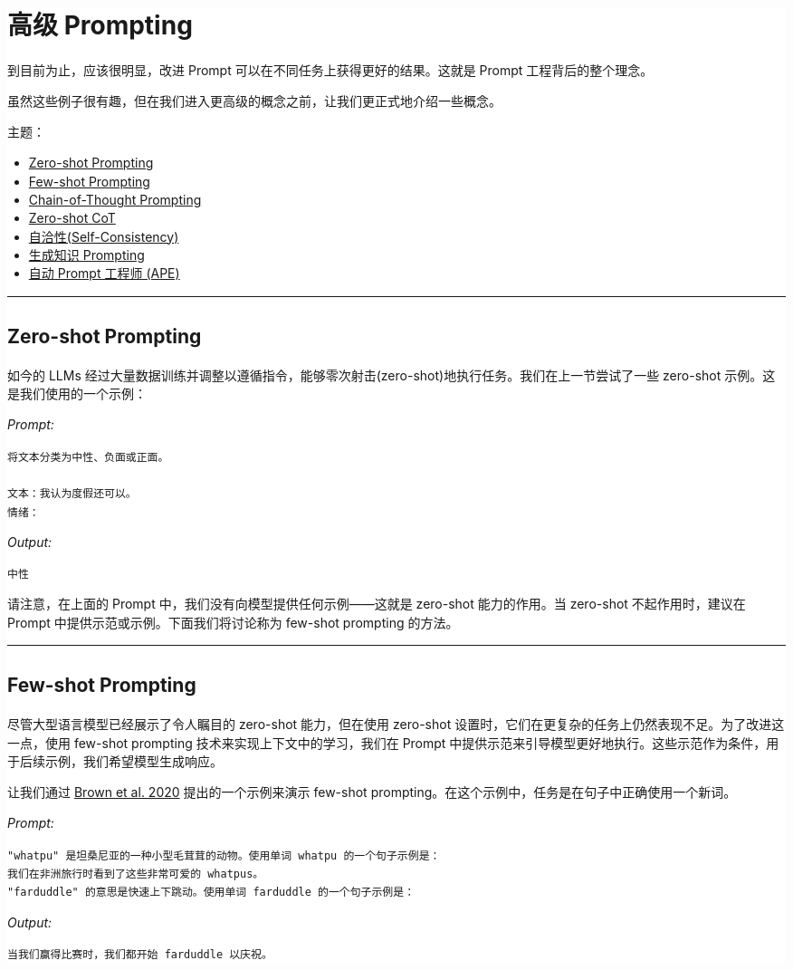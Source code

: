 # 高级 Prompting  
到目前为止，应该很明显，改进 Prompt 可以在不同任务上获得更好的结果。这就是 Prompt 工程背后的整个理念。  
   
虽然这些例子很有趣，但在我们进入更高级的概念之前，让我们更正式地介绍一些概念。  
   
主题：  
   
- [Zero-shot Prompting](#zero-shot-prompting)  
- [Few-shot Prompting](#few-shot-prompting)  
- [Chain-of-Thought Prompting](#chain-of-thought-prompting)  
- [Zero-shot CoT](#zero-shot-cot)  
- [自洽性(Self-Consistency)](#self-consistency)  
- [生成知识 Prompting](#generated-knowledge-prompting)  
- [自动 Prompt 工程师 (APE)](#automatic-prompt-engineer-ape)  
   
---  
## Zero-shot Prompting  
如今的 LLMs 经过大量数据训练并调整以遵循指令，能够零次射击(zero-shot)地执行任务。我们在上一节尝试了一些 zero-shot 示例。这是我们使用的一个示例：  
   
*Prompt:*  
```  
将文本分类为中性、负面或正面。  
   
文本：我认为度假还可以。  
情绪：  
```  
   
*Output:*  
```  
中性  
```  
   
请注意，在上面的 Prompt 中，我们没有向模型提供任何示例——这就是 zero-shot 能力的作用。当 zero-shot 不起作用时，建议在 Prompt 中提供示范或示例。下面我们将讨论称为 few-shot prompting 的方法。  
   
---  
## Few-shot Prompting  
   
尽管大型语言模型已经展示了令人瞩目的 zero-shot 能力，但在使用 zero-shot 设置时，它们在更复杂的任务上仍然表现不足。为了改进这一点，使用 few-shot prompting 技术来实现上下文中的学习，我们在 Prompt 中提供示范来引导模型更好地执行。这些示范作为条件，用于后续示例，我们希望模型生成响应。  
   
让我们通过 [Brown et al. 2020](https://arxiv.org/abs/2005.14165) 提出的一个示例来演示 few-shot prompting。在这个示例中，任务是在句子中正确使用一个新词。  
   
*Prompt:*  
```  
"whatpu" 是坦桑尼亚的一种小型毛茸茸的动物。使用单词 whatpu 的一个句子示例是：  
我们在非洲旅行时看到了这些非常可爱的 whatpus。  
"farduddle" 的意思是快速上下跳动。使用单词 farduddle 的一个句子示例是：  
```  
   
*Output:*  
```  
当我们赢得比赛时，我们都开始 farduddle 以庆祝。  
```  
   